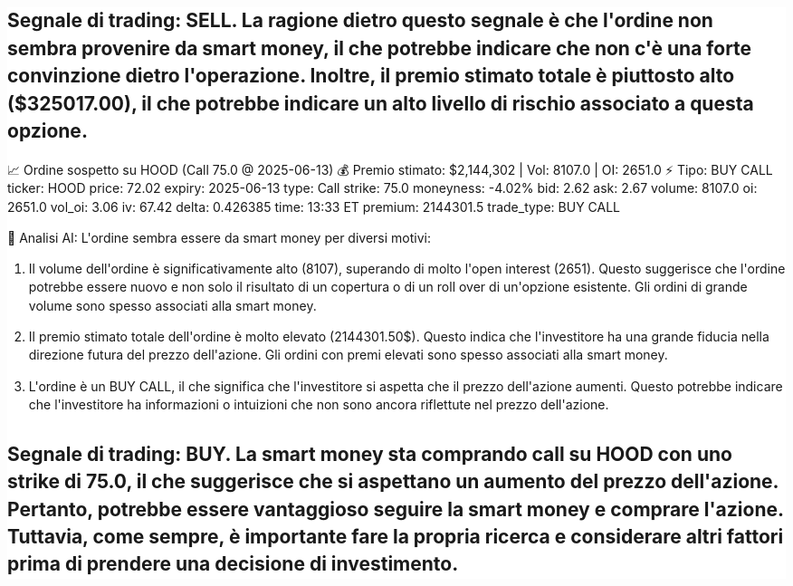 Segnale di trading: SELL. La ragione dietro questo segnale è che l'ordine non sembra provenire da smart money, il che potrebbe indicare che non c'è una forte convinzione dietro l'operazione. Inoltre, il premio stimato totale è piuttosto alto ($325017.00), il che potrebbe indicare un alto livello di rischio associato a questa opzione.
--------------------------------------------------

📈 Ordine sospetto su HOOD (Call 75.0 @ 2025-06-13)
💰 Premio stimato: $2,144,302 | Vol: 8107.0 | OI: 2651.0
⚡ Tipo: BUY CALL
ticker: HOOD
price: 72.02
expiry: 2025-06-13
type: Call
strike: 75.0
moneyness: -4.02%
bid: 2.62
ask: 2.67
volume: 8107.0
oi: 2651.0
vol_oi: 3.06
iv: 67.42
delta: 0.426385
time: 13:33 ET
premium: 2144301.5
trade_type: BUY CALL

🧠 Analisi AI:
L'ordine sembra essere da smart money per diversi motivi:

1. Il volume dell'ordine è significativamente alto (8107), superando di molto l'open interest (2651). Questo suggerisce che l'ordine potrebbe essere nuovo e non solo il risultato di un copertura o di un roll over di un'opzione esistente. Gli ordini di grande volume sono spesso associati alla smart money.

2. Il premio stimato totale dell'ordine è molto elevato (2144301.50$). Questo indica che l'investitore ha una grande fiducia nella direzione futura del prezzo dell'azione. Gli ordini con premi elevati sono spesso associati alla smart money.

3. L'ordine è un BUY CALL, il che significa che l'investitore si aspetta che il prezzo dell'azione aumenti. Questo potrebbe indicare che l'investitore ha informazioni o intuizioni che non sono ancora riflettute nel prezzo dell'azione.

Segnale di trading: BUY. La smart money sta comprando call su HOOD con uno strike di 75.0, il che suggerisce che si aspettano un aumento del prezzo dell'azione. Pertanto, potrebbe essere vantaggioso seguire la smart money e comprare l'azione. Tuttavia, come sempre, è importante fare la propria ricerca e considerare altri fattori prima di prendere una decisione di investimento.
--------------------------------------------------
